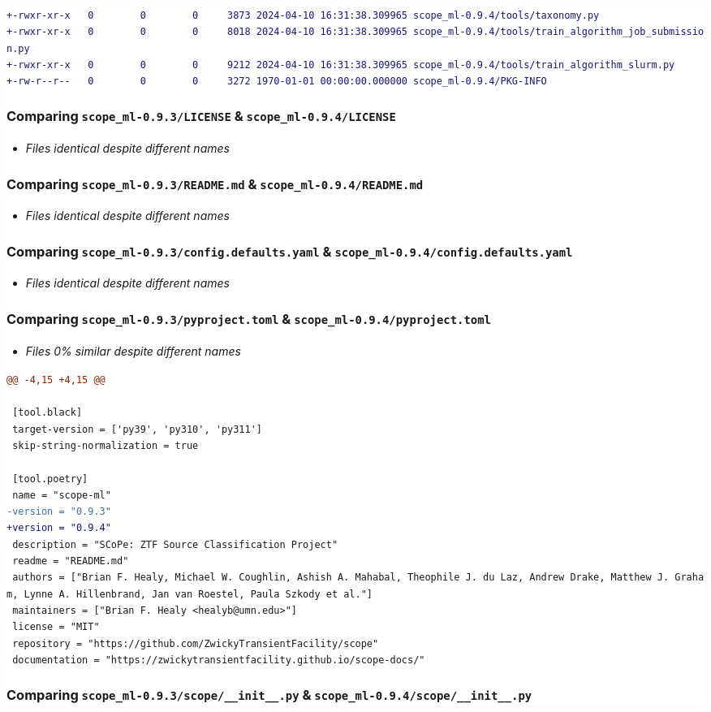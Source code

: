 ```diff
+-rwxr-xr-x   0        0        0     3873 2024-04-10 16:31:38.309965 scope_ml-0.9.4/tools/taxonomy.py
+-rwxr-xr-x   0        0        0     8018 2024-04-10 16:31:38.309965 scope_ml-0.9.4/tools/train_algorithm_job_submission.py
+-rwxr-xr-x   0        0        0     9212 2024-04-10 16:31:38.309965 scope_ml-0.9.4/tools/train_algorithm_slurm.py
+-rw-r--r--   0        0        0     3272 1970-01-01 00:00:00.000000 scope_ml-0.9.4/PKG-INFO
```

### Comparing `scope_ml-0.9.3/LICENSE` & `scope_ml-0.9.4/LICENSE`

 * *Files identical despite different names*

### Comparing `scope_ml-0.9.3/README.md` & `scope_ml-0.9.4/README.md`

 * *Files identical despite different names*

### Comparing `scope_ml-0.9.3/config.defaults.yaml` & `scope_ml-0.9.4/config.defaults.yaml`

 * *Files identical despite different names*

### Comparing `scope_ml-0.9.3/pyproject.toml` & `scope_ml-0.9.4/pyproject.toml`

 * *Files 0% similar despite different names*

```diff
@@ -4,15 +4,15 @@
 
 [tool.black]
 target-version = ['py39', 'py310', 'py311']
 skip-string-normalization = true
 
 [tool.poetry]
 name = "scope-ml"
-version = "0.9.3"
+version = "0.9.4"
 description = "SCoPe: ZTF Source Classification Project"
 readme = "README.md"
 authors = ["Brian F. Healy, Michael W. Coughlin, Ashish A. Mahabal, Theophile J. du Laz, Andrew Drake, Matthew J. Graham, Lynne A. Hillenbrand, Jan van Roestel, Paula Szkody et al."]
 maintainers = ["Brian F. Healy <healyb@umn.edu>"]
 license = "MIT"
 repository = "https://github.com/ZwickyTransientFacility/scope"
 documentation = "https://zwickytransientfacility.github.io/scope-docs/"
```

### Comparing `scope_ml-0.9.3/scope/__init__.py` & `scope_ml-0.9.4/scope/__init__.py`
